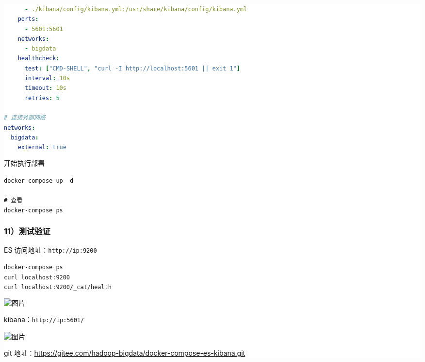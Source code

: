 ```yaml
      - ./kibana/config/kibana.yml:/usr/share/kibana/config/kibana.yml
    ports:
      - 5601:5601
    networks:
      - bigdata
    healthcheck:
      test: ["CMD-SHELL", "curl -I http://localhost:5601 || exit 1"]
      interval: 10s
      timeout: 10s
      retries: 5

# 连接外部网络
networks:
  bigdata:
    external: true
```

开始执行部署

```shell
docker-compose up -d

# 查看
docker-compose ps
```

### 11）测试验证

ES 访问地址：`http://ip:9200`

```shell
docker-compose ps
curl localhost:9200
curl localhost:9200/_cat/health
```

![图片](https://bitbucket.org/xlc520/blogasset/raw/main/images3/640-1698065409894-2.png)

kibana：`http://ip:5601/`

![图片](https://bitbucket.org/xlc520/blogasset/raw/main/images3/640-1698065409894-3.png)

git 地址：<https://gitee.com/hadoop-bigdata/docker-compose-es-kibana.git>
